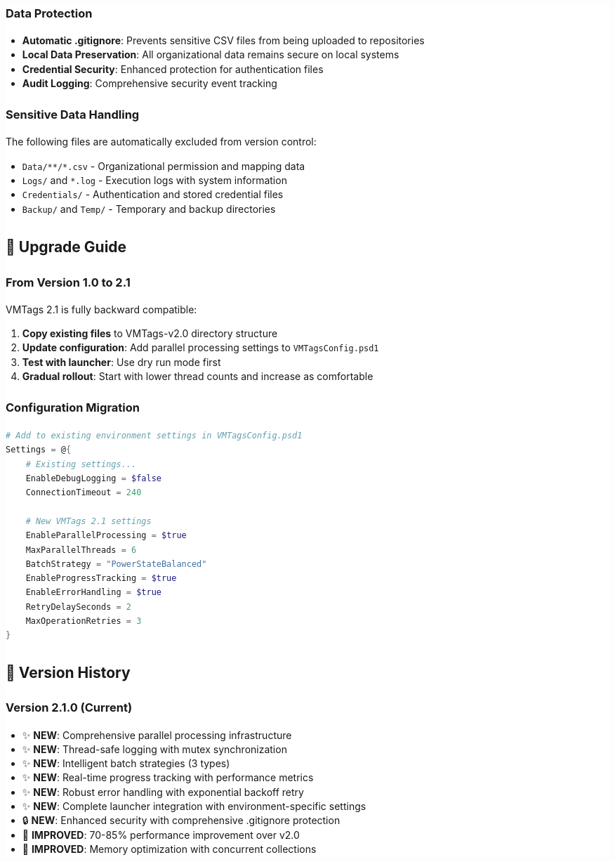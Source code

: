 ### Data Protection
- **Automatic .gitignore**: Prevents sensitive CSV files from being uploaded to repositories
- **Local Data Preservation**: All organizational data remains secure on local systems
- **Credential Security**: Enhanced protection for authentication files
- **Audit Logging**: Comprehensive security event tracking

### Sensitive Data Handling
The following files are automatically excluded from version control:
- `Data/**/*.csv` - Organizational permission and mapping data
- `Logs/` and `*.log` - Execution logs with system information
- `Credentials/` - Authentication and stored credential files
- `Backup/` and `Temp/` - Temporary and backup directories

## 🔄 Upgrade Guide

### From Version 1.0 to 2.1
VMTags 2.1 is fully backward compatible:

1. **Copy existing files** to VMTags-v2.0 directory structure
2. **Update configuration**: Add parallel processing settings to `VMTagsConfig.psd1`
3. **Test with launcher**: Use dry run mode first
4. **Gradual rollout**: Start with lower thread counts and increase as comfortable

### Configuration Migration
```powershell
# Add to existing environment settings in VMTagsConfig.psd1
Settings = @{
    # Existing settings...
    EnableDebugLogging = $false
    ConnectionTimeout = 240
    
    # New VMTags 2.1 settings
    EnableParallelProcessing = $true
    MaxParallelThreads = 6
    BatchStrategy = "PowerStateBalanced"
    EnableProgressTracking = $true
    EnableErrorHandling = $true
    RetryDelaySeconds = 2
    MaxOperationRetries = 3
}
```

## 📝 Version History

### Version 2.1.0 (Current)
- ✨ **NEW**: Comprehensive parallel processing infrastructure
- ✨ **NEW**: Thread-safe logging with mutex synchronization
- ✨ **NEW**: Intelligent batch strategies (3 types)
- ✨ **NEW**: Real-time progress tracking with performance metrics
- ✨ **NEW**: Robust error handling with exponential backoff retry
- ✨ **NEW**: Complete launcher integration with environment-specific settings
- 🔒 **NEW**: Enhanced security with comprehensive .gitignore protection
- 🚀 **IMPROVED**: 70-85% performance improvement over v2.0
- 🔧 **IMPROVED**: Memory optimization with concurrent collections
